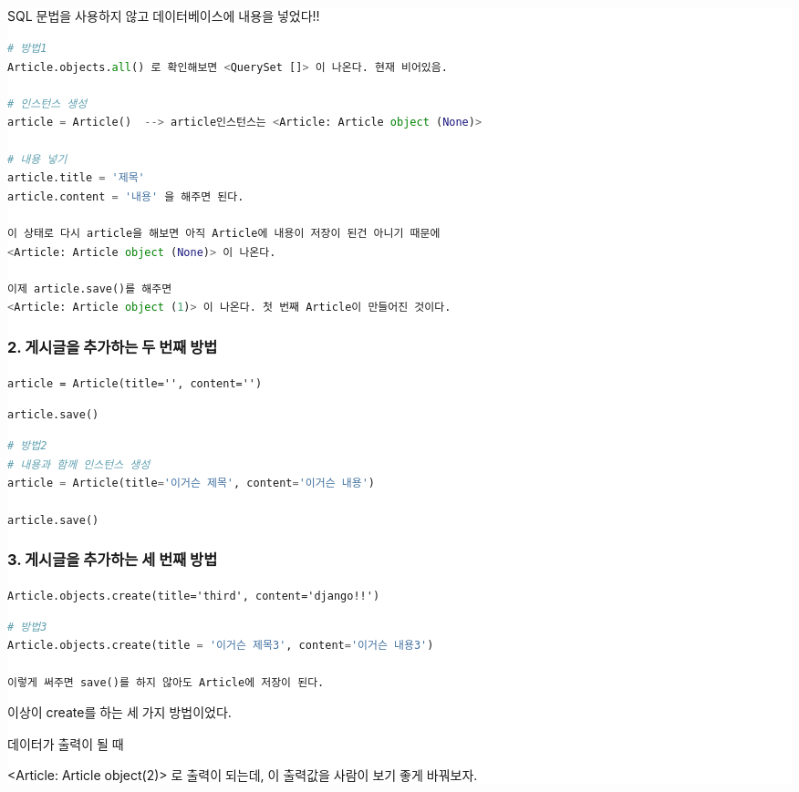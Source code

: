 SQL 문법을 사용하지 않고 데이터베이스에 내용을 넣었다!!

```python
# 방법1
Article.objects.all() 로 확인해보면 <QuerySet []> 이 나온다. 현재 비어있음.

# 인스턴스 생성
article = Article()  --> article인스턴스는 <Article: Article object (None)>

# 내용 넣기
article.title = '제목'
article.content = '내용' 을 해주면 된다.

이 상태로 다시 article을 해보면 아직 Article에 내용이 저장이 된건 아니기 때문에
<Article: Article object (None)> 이 나온다.

이제 article.save()를 해주면
<Article: Article object (1)> 이 나온다. 첫 번째 Article이 만들어진 것이다.
```



### 2. 게시글을 추가하는 두 번째 방법

`article = Article(title='', content='')`

`article.save()`

```python
# 방법2
# 내용과 함께 인스턴스 생성
article = Article(title='이거슨 제목', content='이거슨 내용')

article.save()
```



### 3. 게시글을 추가하는 세 번째 방법

`Article.objects.create(title='third', content='django!!')`

```python
# 방법3
Article.objects.create(title = '이거슨 제목3', content='이거슨 내용3')

이렇게 써주면 save()를 하지 않아도 Article에 저장이 된다.
```



이상이 create를 하는 세 가지 방법이었다.



데이터가 출력이 될 때

<Article: Article object(2)> 로 출력이 되는데, 이 출력값을 사람이 보기 좋게 바꿔보자.

